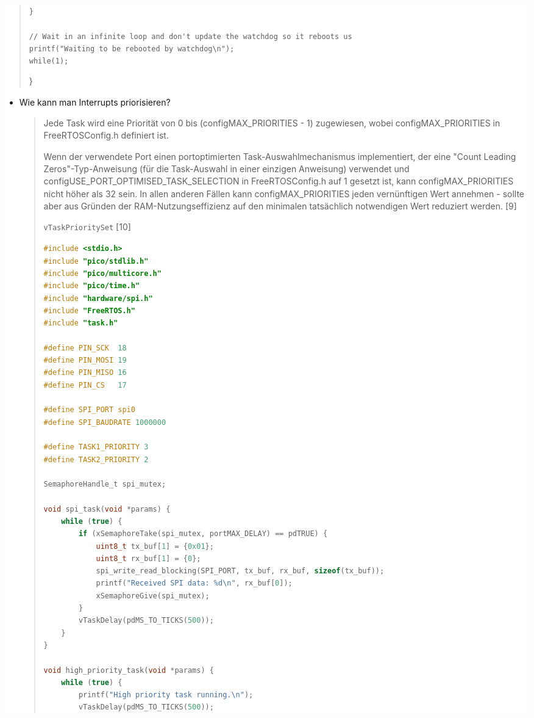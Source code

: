   >     }
  > 
  >     // Wait in an infinite loop and don't update the watchdog so it reboots us
  >     printf("Waiting to be rebooted by watchdog\n");
  >     while(1);
  > }
  > ```

- Wie kann man Interrupts priorisieren?
  
  > Jede Task wird eine Priorität von 0 bis (configMAX_PRIORITIES - 1) 
  > zugewiesen, wobei configMAX_PRIORITIES in FreeRTOSConfig.h definiert 
  > ist.
  > 
  > Wenn der verwendete Port einen portoptimierten Task-Auswahlmechanismus 
  > implementiert, der eine "Count Leading Zeros"-Typ-Anweisung (für die 
  > Task-Auswahl in einer einzigen Anweisung) verwendet und 
  > configUSE_PORT_OPTIMISED_TASK_SELECTION in FreeRTOSConfig.h auf 1 
  > gesetzt ist, kann configMAX_PRIORITIES nicht höher als 32 sein. In allen
  >  anderen Fällen kann configMAX_PRIORITIES jeden vernünftigen Wert 
  > annehmen - sollte aber aus Gründen der RAM-Nutzungseffizienz auf den 
  > minimalen tatsächlich notwendigen Wert reduziert werden. [9]
  > 
  > `vTaskPrioritySet` [10]
  > 
  > ```c
  > #include <stdio.h>
  > #include "pico/stdlib.h"
  > #include "pico/multicore.h"
  > #include "pico/time.h"
  > #include "hardware/spi.h"
  > #include "FreeRTOS.h"
  > #include "task.h"
  > 
  > #define PIN_SCK  18
  > #define PIN_MOSI 19
  > #define PIN_MISO 16
  > #define PIN_CS   17
  > 
  > #define SPI_PORT spi0
  > #define SPI_BAUDRATE 1000000
  > 
  > #define TASK1_PRIORITY 3
  > #define TASK2_PRIORITY 2
  > 
  > SemaphoreHandle_t spi_mutex;
  > 
  > void spi_task(void *params) {
  >     while (true) {
  >         if (xSemaphoreTake(spi_mutex, portMAX_DELAY) == pdTRUE) {
  >             uint8_t tx_buf[1] = {0x01};
  >             uint8_t rx_buf[1] = {0};
  >             spi_write_read_blocking(SPI_PORT, tx_buf, rx_buf, sizeof(tx_buf));
  >             printf("Received SPI data: %d\n", rx_buf[0]);
  >             xSemaphoreGive(spi_mutex);
  >         }
  >         vTaskDelay(pdMS_TO_TICKS(500));
  >     }
  > }
  > 
  > void high_priority_task(void *params) {
  >     while (true) {
  >         printf("High priority task running.\n");
  >         vTaskDelay(pdMS_TO_TICKS(500));